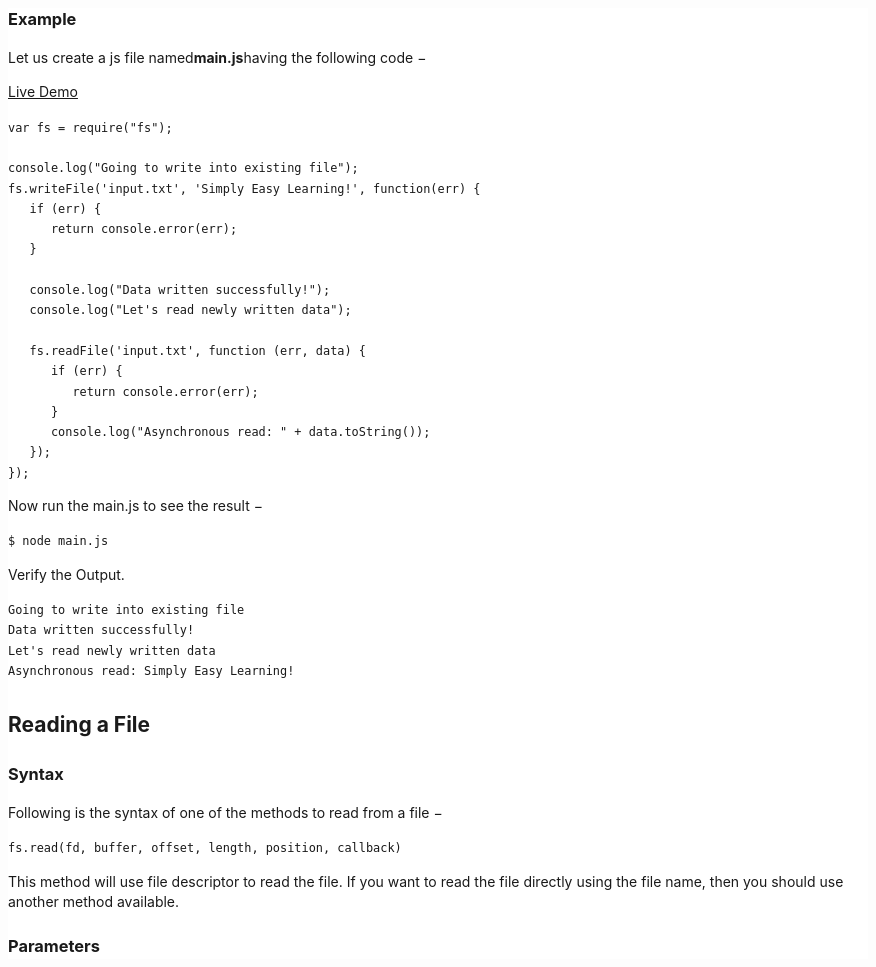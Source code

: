   ### Example

  Let us create a js file named**main.js**having the following code −

  [Live Demo](http://tpcg.io/SiXYMb)

  ```
  var fs = require("fs");

  console.log("Going to write into existing file");
  fs.writeFile('input.txt', 'Simply Easy Learning!', function(err) {
     if (err) {
        return console.error(err);
     }
     
     console.log("Data written successfully!");
     console.log("Let's read newly written data");
     
     fs.readFile('input.txt', function (err, data) {
        if (err) {
           return console.error(err);
        }
        console.log("Asynchronous read: " + data.toString());
     });
  });
  ```

  Now run the main.js to see the result −

  ```
  $ node main.js
  ```

  Verify the Output.

  ```
  Going to write into existing file
  Data written successfully!
  Let's read newly written data
  Asynchronous read: Simply Easy Learning!
  ```

  ## Reading a File

  ### Syntax

  Following is the syntax of one of the methods to read from a file −

  ```
  fs.read(fd, buffer, offset, length, position, callback)
  ```

  This method will use file descriptor to read the file. If you want to read the file directly using the file name, then you should use another method available.

  ### Parameters
